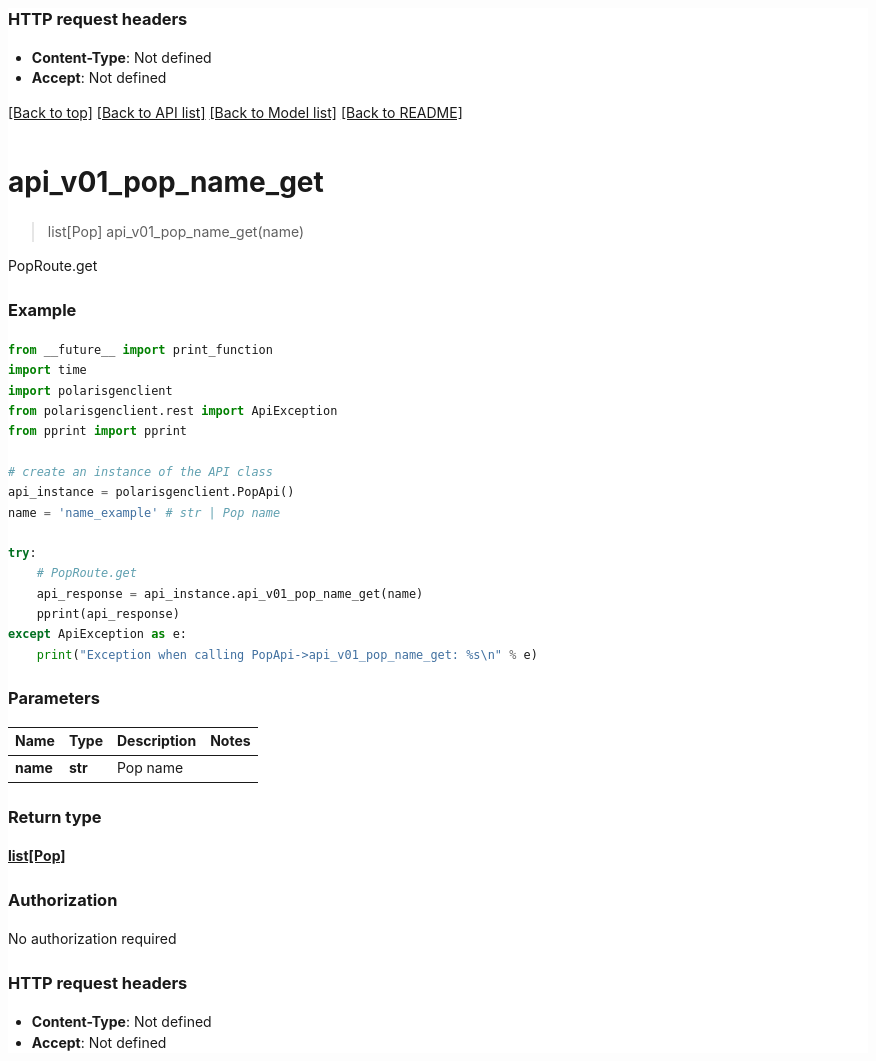 ### HTTP request headers

 - **Content-Type**: Not defined
 - **Accept**: Not defined

[[Back to top]](#) [[Back to API list]](../README.md#documentation-for-api-endpoints) [[Back to Model list]](../README.md#documentation-for-models) [[Back to README]](../README.md)

# **api_v01_pop_name_get**
> list[Pop] api_v01_pop_name_get(name)

PopRoute.get

### Example
```python
from __future__ import print_function
import time
import polarisgenclient
from polarisgenclient.rest import ApiException
from pprint import pprint

# create an instance of the API class
api_instance = polarisgenclient.PopApi()
name = 'name_example' # str | Pop name

try:
    # PopRoute.get
    api_response = api_instance.api_v01_pop_name_get(name)
    pprint(api_response)
except ApiException as e:
    print("Exception when calling PopApi->api_v01_pop_name_get: %s\n" % e)
```

### Parameters

Name | Type | Description  | Notes
------------- | ------------- | ------------- | -------------
 **name** | **str**| Pop name | 

### Return type

[**list[Pop]**](Pop.md)

### Authorization

No authorization required

### HTTP request headers

 - **Content-Type**: Not defined
 - **Accept**: Not defined
